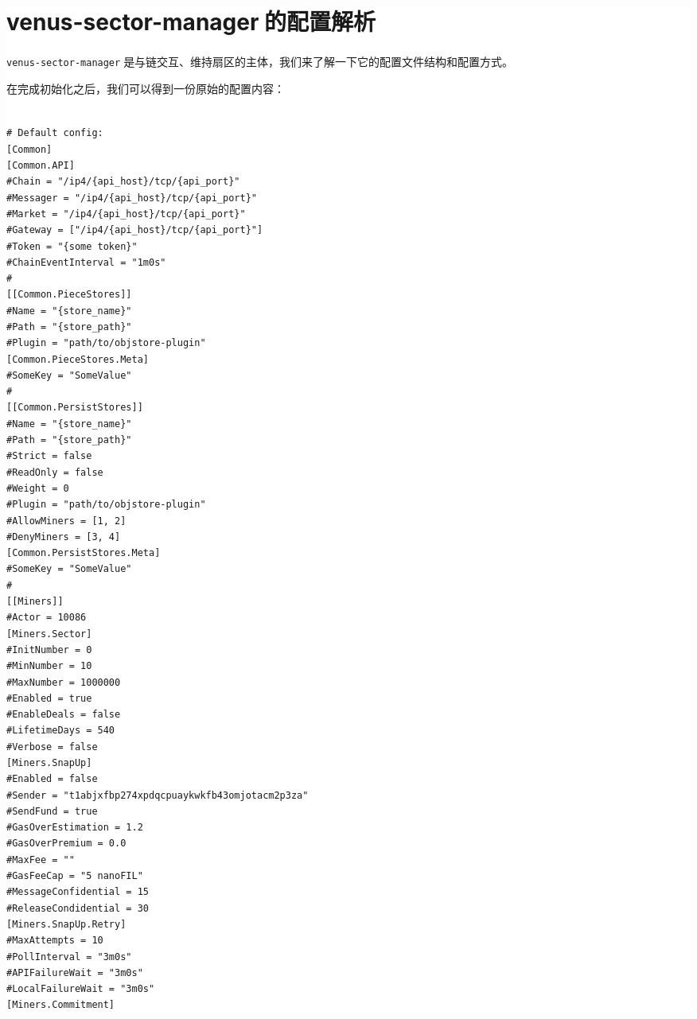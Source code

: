 # venus-sector-manager 的配置解析

`venus-sector-manager` 是与链交互、维持扇区的主体，我们来了解一下它的配置文件结构和配置方式。

在完成初始化之后，我们可以得到一份原始的配置内容：

```

# Default config:
[Common]
[Common.API]
#Chain = "/ip4/{api_host}/tcp/{api_port}"
#Messager = "/ip4/{api_host}/tcp/{api_port}"
#Market = "/ip4/{api_host}/tcp/{api_port}"
#Gateway = ["/ip4/{api_host}/tcp/{api_port}"]
#Token = "{some token}"
#ChainEventInterval = "1m0s"
#
[[Common.PieceStores]]
#Name = "{store_name}"
#Path = "{store_path}"
#Plugin = "path/to/objstore-plugin"
[Common.PieceStores.Meta]
#SomeKey = "SomeValue"
#
[[Common.PersistStores]]
#Name = "{store_name}"
#Path = "{store_path}"
#Strict = false
#ReadOnly = false
#Weight = 0
#Plugin = "path/to/objstore-plugin"
#AllowMiners = [1, 2]
#DenyMiners = [3, 4]
[Common.PersistStores.Meta]
#SomeKey = "SomeValue"
#
[[Miners]]
#Actor = 10086
[Miners.Sector]
#InitNumber = 0
#MinNumber = 10
#MaxNumber = 1000000
#Enabled = true
#EnableDeals = false
#LifetimeDays = 540
#Verbose = false
[Miners.SnapUp]
#Enabled = false
#Sender = "t1abjxfbp274xpdqcpuaykwkfb43omjotacm2p3za"
#SendFund = true
#GasOverEstimation = 1.2
#GasOverPremium = 0.0
#MaxFee = ""
#GasFeeCap = "5 nanoFIL"
#MessageConfidential = 15
#ReleaseCondidential = 30
[Miners.SnapUp.Retry]
#MaxAttempts = 10
#PollInterval = "3m0s"
#APIFailureWait = "3m0s"
#LocalFailureWait = "3m0s"
[Miners.Commitment]
```